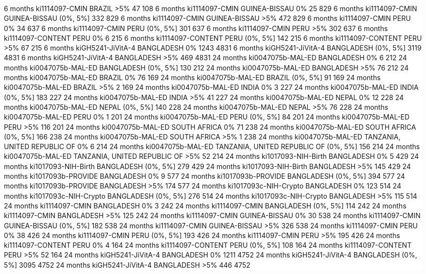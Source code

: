 6 months    ki1114097-CMIN             BRAZIL                         >5%              47    108
6 months    ki1114097-CMIN             GUINEA-BISSAU                  0%               25    829
6 months    ki1114097-CMIN             GUINEA-BISSAU                  (0%, 5%]        332    829
6 months    ki1114097-CMIN             GUINEA-BISSAU                  >5%             472    829
6 months    ki1114097-CMIN             PERU                           0%               34    637
6 months    ki1114097-CMIN             PERU                           (0%, 5%]        301    637
6 months    ki1114097-CMIN             PERU                           >5%             302    637
6 months    ki1114097-CONTENT          PERU                           0%                6    215
6 months    ki1114097-CONTENT          PERU                           (0%, 5%]        142    215
6 months    ki1114097-CONTENT          PERU                           >5%              67    215
6 months    kiGH5241-JiVitA-4          BANGLADESH                     0%             1243   4831
6 months    kiGH5241-JiVitA-4          BANGLADESH                     (0%, 5%]       3119   4831
6 months    kiGH5241-JiVitA-4          BANGLADESH                     >5%             469   4831
24 months   ki0047075b-MAL-ED          BANGLADESH                     0%                6    212
24 months   ki0047075b-MAL-ED          BANGLADESH                     (0%, 5%]        130    212
24 months   ki0047075b-MAL-ED          BANGLADESH                     >5%              76    212
24 months   ki0047075b-MAL-ED          BRAZIL                         0%               76    169
24 months   ki0047075b-MAL-ED          BRAZIL                         (0%, 5%]         91    169
24 months   ki0047075b-MAL-ED          BRAZIL                         >5%               2    169
24 months   ki0047075b-MAL-ED          INDIA                          0%                3    227
24 months   ki0047075b-MAL-ED          INDIA                          (0%, 5%]        183    227
24 months   ki0047075b-MAL-ED          INDIA                          >5%              41    227
24 months   ki0047075b-MAL-ED          NEPAL                          0%               12    228
24 months   ki0047075b-MAL-ED          NEPAL                          (0%, 5%]        140    228
24 months   ki0047075b-MAL-ED          NEPAL                          >5%              76    228
24 months   ki0047075b-MAL-ED          PERU                           0%                1    201
24 months   ki0047075b-MAL-ED          PERU                           (0%, 5%]         84    201
24 months   ki0047075b-MAL-ED          PERU                           >5%             116    201
24 months   ki0047075b-MAL-ED          SOUTH AFRICA                   0%               71    238
24 months   ki0047075b-MAL-ED          SOUTH AFRICA                   (0%, 5%]        166    238
24 months   ki0047075b-MAL-ED          SOUTH AFRICA                   >5%               1    238
24 months   ki0047075b-MAL-ED          TANZANIA, UNITED REPUBLIC OF   0%                6    214
24 months   ki0047075b-MAL-ED          TANZANIA, UNITED REPUBLIC OF   (0%, 5%]        156    214
24 months   ki0047075b-MAL-ED          TANZANIA, UNITED REPUBLIC OF   >5%              52    214
24 months   ki1017093-NIH-Birth        BANGLADESH                     0%                5    429
24 months   ki1017093-NIH-Birth        BANGLADESH                     (0%, 5%]        279    429
24 months   ki1017093-NIH-Birth        BANGLADESH                     >5%             145    429
24 months   ki1017093b-PROVIDE         BANGLADESH                     0%                9    577
24 months   ki1017093b-PROVIDE         BANGLADESH                     (0%, 5%]        394    577
24 months   ki1017093b-PROVIDE         BANGLADESH                     >5%             174    577
24 months   ki1017093c-NIH-Crypto      BANGLADESH                     0%              123    514
24 months   ki1017093c-NIH-Crypto      BANGLADESH                     (0%, 5%]        276    514
24 months   ki1017093c-NIH-Crypto      BANGLADESH                     >5%             115    514
24 months   ki1114097-CMIN             BANGLADESH                     0%                3    242
24 months   ki1114097-CMIN             BANGLADESH                     (0%, 5%]        114    242
24 months   ki1114097-CMIN             BANGLADESH                     >5%             125    242
24 months   ki1114097-CMIN             GUINEA-BISSAU                  0%               30    538
24 months   ki1114097-CMIN             GUINEA-BISSAU                  (0%, 5%]        182    538
24 months   ki1114097-CMIN             GUINEA-BISSAU                  >5%             326    538
24 months   ki1114097-CMIN             PERU                           0%               38    426
24 months   ki1114097-CMIN             PERU                           (0%, 5%]        193    426
24 months   ki1114097-CMIN             PERU                           >5%             195    426
24 months   ki1114097-CONTENT          PERU                           0%                4    164
24 months   ki1114097-CONTENT          PERU                           (0%, 5%]        108    164
24 months   ki1114097-CONTENT          PERU                           >5%              52    164
24 months   kiGH5241-JiVitA-4          BANGLADESH                     0%             1211   4752
24 months   kiGH5241-JiVitA-4          BANGLADESH                     (0%, 5%]       3095   4752
24 months   kiGH5241-JiVitA-4          BANGLADESH                     >5%             446   4752
